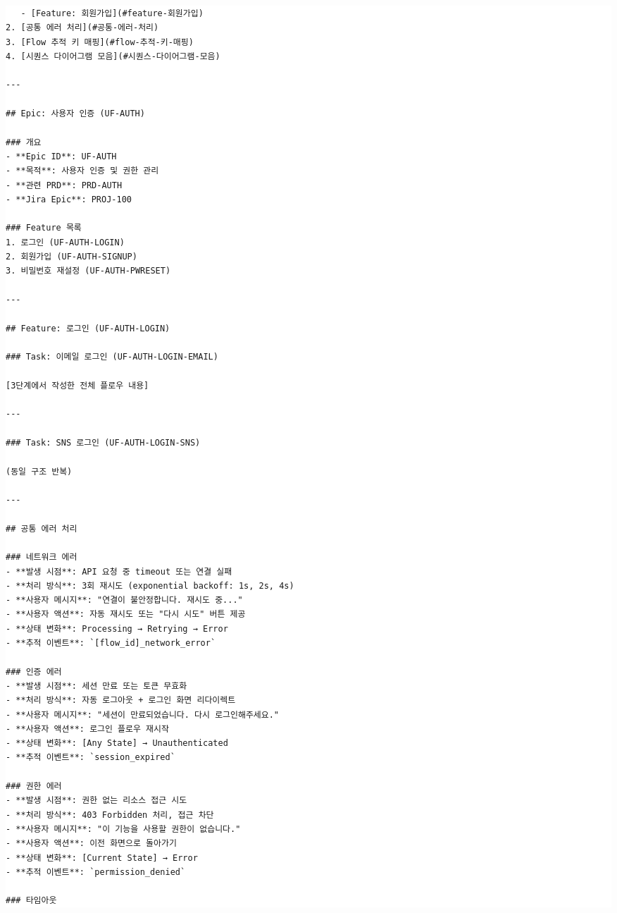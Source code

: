 ```
   - [Feature: 회원가입](#feature-회원가입)
2. [공통 에러 처리](#공통-에러-처리)
3. [Flow 추적 키 매핑](#flow-추적-키-매핑)
4. [시퀀스 다이어그램 모음](#시퀀스-다이어그램-모음)

---

## Epic: 사용자 인증 (UF-AUTH)

### 개요
- **Epic ID**: UF-AUTH
- **목적**: 사용자 인증 및 권한 관리
- **관련 PRD**: PRD-AUTH
- **Jira Epic**: PROJ-100

### Feature 목록
1. 로그인 (UF-AUTH-LOGIN)
2. 회원가입 (UF-AUTH-SIGNUP)
3. 비밀번호 재설정 (UF-AUTH-PWRESET)

---

## Feature: 로그인 (UF-AUTH-LOGIN)

### Task: 이메일 로그인 (UF-AUTH-LOGIN-EMAIL)

[3단계에서 작성한 전체 플로우 내용]

---

### Task: SNS 로그인 (UF-AUTH-LOGIN-SNS)

(동일 구조 반복)

---

## 공통 에러 처리

### 네트워크 에러
- **발생 시점**: API 요청 중 timeout 또는 연결 실패
- **처리 방식**: 3회 재시도 (exponential backoff: 1s, 2s, 4s)
- **사용자 메시지**: "연결이 불안정합니다. 재시도 중..."
- **사용자 액션**: 자동 재시도 또는 "다시 시도" 버튼 제공
- **상태 변화**: Processing → Retrying → Error
- **추적 이벤트**: `[flow_id]_network_error`

### 인증 에러
- **발생 시점**: 세션 만료 또는 토큰 무효화
- **처리 방식**: 자동 로그아웃 + 로그인 화면 리다이렉트
- **사용자 메시지**: "세션이 만료되었습니다. 다시 로그인해주세요."
- **사용자 액션**: 로그인 플로우 재시작
- **상태 변화**: [Any State] → Unauthenticated
- **추적 이벤트**: `session_expired`

### 권한 에러
- **발생 시점**: 권한 없는 리소스 접근 시도
- **처리 방식**: 403 Forbidden 처리, 접근 차단
- **사용자 메시지**: "이 기능을 사용할 권한이 없습니다."
- **사용자 액션**: 이전 화면으로 돌아가기
- **상태 변화**: [Current State] → Error
- **추적 이벤트**: `permission_denied`

### 타임아웃
```